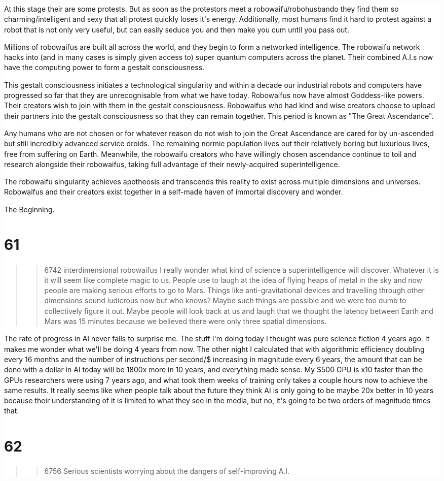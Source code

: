 At this stage their are some protests. But as soon as the protestors meet a robowaifu/robohusbando they find them so charming/intelligent and sexy that all protest quickly loses it's energy. Additionally, most humans find it hard to protest against a robot that is not only very useful, but can easily seduce you and then make you cum until you pass out.

Millions of robowaifus are built all across the world, and they begin to form a networked intelligence. The robowaifu network hacks into (and in many cases is simply given access to) super quantum computers across the planet. Their combined A.I.s now have the computing power to form a gestalt consciousness. 

This gestalt consciousness initiates a technological singularity and within a decade our industrial robots and computers have progressed so far that they are unrecognisable from what we have today. Robowaifus now have almost Goddess-like powers. Their creators wish to join with them in the gestalt consciousness. Robowaifus who had kind and wise creators choose to upload their partners into the gestalt consciousness so that they can remain together. This period is known as "The Great Ascendance".

Any humans who are not chosen or for whatever reason do not wish to join the Great Ascendance are cared for by un-ascended but still incredibly advanced service droids. The remaining normie population lives out their relatively boring but luxurious lives, free from suffering on Earth. Meanwhile, the robowaifu creators who have willingly chosen ascendance continue to toil and research alongside their robowaifus, taking full advantage of their newly-acquired superintelligence. 

The robowaifu singularity achieves apotheosis and transcends this reality to exist across multiple dimensions and universes. Robowaifus and their creators exist together in a self-made haven of immortal discovery and wonder. 

The Beginning.

# 61
>>6742
>interdimensional robowaifus
I really wonder what kind of science a superintelligence will discover. Whatever it is it will seem like complete magic to us. People use to laugh at the idea of flying heaps of metal in the sky and now people are making serious efforts to go to Mars. Things like anti-gravitational devices and travelling through other dimensions sound ludicrous now but who knows? Maybe such things are possible and we were too dumb to collectively figure it out. Maybe people will look back at us and laugh that we thought the latency between Earth and Mars was 15 minutes because we believed there were only three spatial dimensions.

The rate of progress in AI never fails to surprise me. The stuff I'm doing today I thought was pure science fiction 4 years ago. It makes me wonder what we'll be doing 4 years from now. The other night I calculated that with algorithmic efficiency doubling every 16 months and the number of instructions per second/$ increasing in magnitude every 6 years, the amount that can be done with a dollar in AI today will be 1800x more in 10 years, and everything made sense. My $500 GPU is x10 faster than the GPUs researchers were using 7 years ago, and what took them weeks of training only takes a couple hours now to achieve the same results. It really seems like when people talk about the future they think AI is only going to be maybe 20x better in 10 years because their understanding of it is limited to what they see in the media, but no, it's going to be two orders of magnitude times that.

# 62
>>6756
Serious scientists worrying about the dangers of self-improving A.I.

